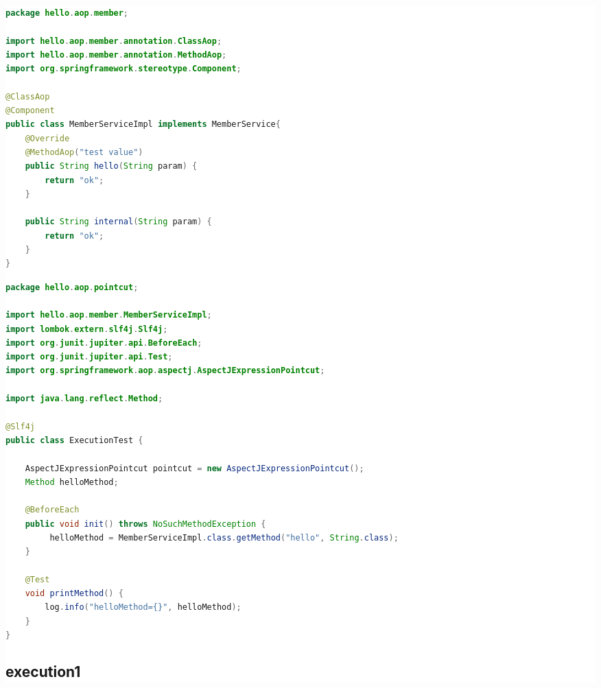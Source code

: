 ```java
package hello.aop.member;

import hello.aop.member.annotation.ClassAop;
import hello.aop.member.annotation.MethodAop;
import org.springframework.stereotype.Component;

@ClassAop
@Component
public class MemberServiceImpl implements MemberService{
    @Override
    @MethodAop("test value")
    public String hello(String param) {
        return "ok";
    }

    public String internal(String param) {
        return "ok";
    }
}
```

```java
package hello.aop.pointcut;

import hello.aop.member.MemberServiceImpl;
import lombok.extern.slf4j.Slf4j;
import org.junit.jupiter.api.BeforeEach;
import org.junit.jupiter.api.Test;
import org.springframework.aop.aspectj.AspectJExpressionPointcut;

import java.lang.reflect.Method;

@Slf4j
public class ExecutionTest {

    AspectJExpressionPointcut pointcut = new AspectJExpressionPointcut();
    Method helloMethod;

    @BeforeEach
    public void init() throws NoSuchMethodException {
         helloMethod = MemberServiceImpl.class.getMethod("hello", String.class);
    }

    @Test
    void printMethod() {
        log.info("helloMethod={}", helloMethod);
    }
}
```

## execution1
